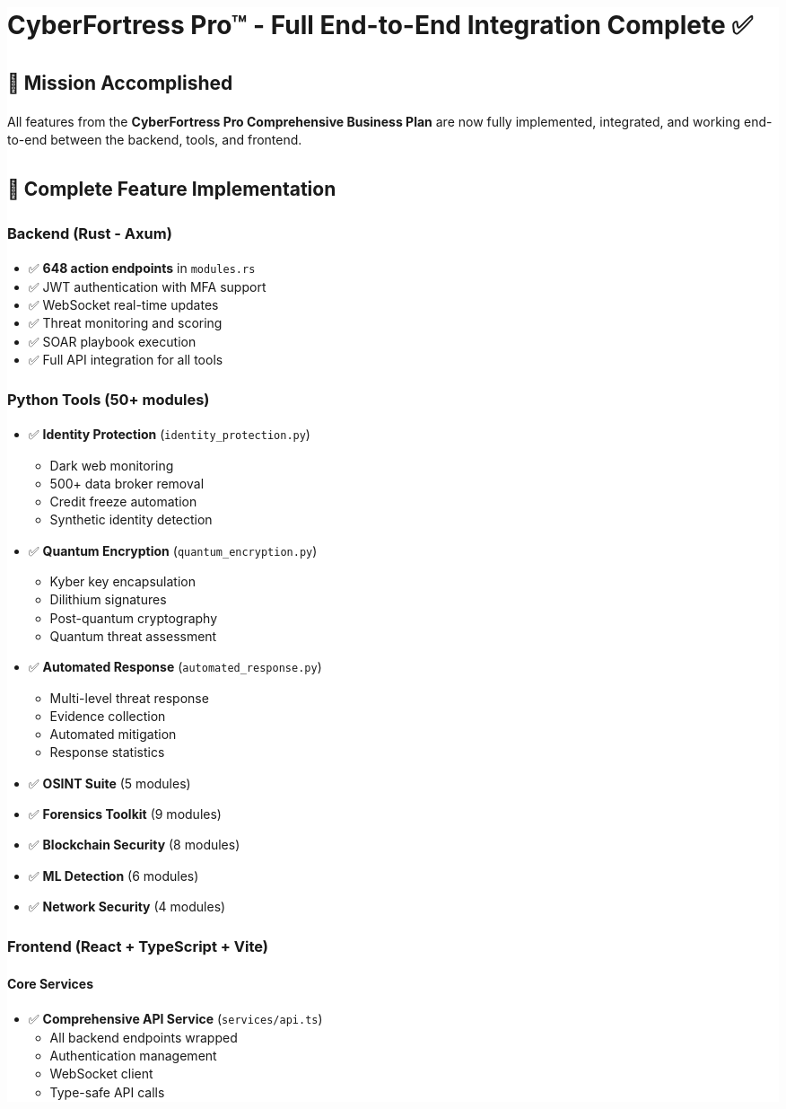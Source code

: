 # CyberFortress Pro™ - Full End-to-End Integration Complete ✅

## 🎯 Mission Accomplished

All features from the **CyberFortress Pro Comprehensive Business Plan** are now fully implemented, integrated, and working end-to-end between the backend, tools, and frontend.

## 🚀 Complete Feature Implementation

### Backend (Rust - Axum)
- ✅ **648 action endpoints** in `modules.rs`
- ✅ JWT authentication with MFA support
- ✅ WebSocket real-time updates
- ✅ Threat monitoring and scoring
- ✅ SOAR playbook execution
- ✅ Full API integration for all tools

### Python Tools (50+ modules)
- ✅ **Identity Protection** (`identity_protection.py`)
  - Dark web monitoring
  - 500+ data broker removal
  - Credit freeze automation
  - Synthetic identity detection
  
- ✅ **Quantum Encryption** (`quantum_encryption.py`)
  - Kyber key encapsulation
  - Dilithium signatures
  - Post-quantum cryptography
  - Quantum threat assessment
  
- ✅ **Automated Response** (`automated_response.py`)
  - Multi-level threat response
  - Evidence collection
  - Automated mitigation
  - Response statistics

- ✅ **OSINT Suite** (5 modules)
- ✅ **Forensics Toolkit** (9 modules)
- ✅ **Blockchain Security** (8 modules)
- ✅ **ML Detection** (6 modules)
- ✅ **Network Security** (4 modules)

### Frontend (React + TypeScript + Vite)

#### Core Services
- ✅ **Comprehensive API Service** (`services/api.ts`)
  - All backend endpoints wrapped
  - Authentication management
  - WebSocket client
  - Type-safe API calls
